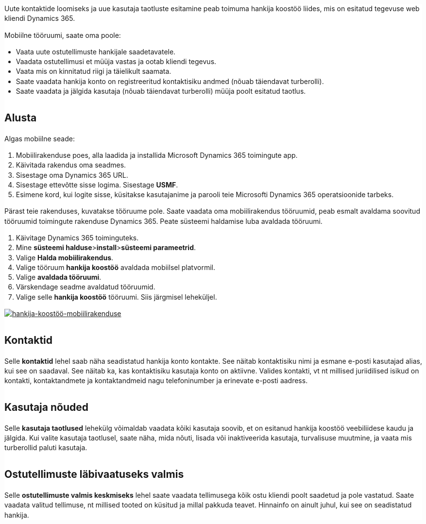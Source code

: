 Uute kontaktide loomiseks ja uue kasutaja taotluste esitamine peab toimuma hankija koostöö liides, mis on esitatud tegevuse web kliendi Dynamics 365.  

Mobiilne tööruumi, saate oma poole:

-   Vaata uute ostutellimuste hankijale saadetavatele.
-   Vaadata ostutellimusi et müüja vastas ja ootab kliendi tegevus.
-   Vaata mis on kinnitatud riigi ja täielikult saamata.
-   Saate vaadata hankija konto on registreeritud kontaktisiku andmed (nõuab täiendavat turberolli).
-   Saate vaadata ja jälgida kasutaja (nõuab täiendavat turberolli) müüja poolt esitatud taotlus.

## <a name="get-started"></a>Alusta
Algas mobiilne seade:

1.  Mobiilirakenduse poes, alla laadida ja installida Microsoft Dynamics 365 toimingute app.
2.  Käivitada rakendus oma seadmes.
3.  Sisestage oma Dynamics 365 URL.
4.  Sisestage ettevõtte sisse logima. Sisestage **USMF**.
5.  Esimene kord, kui logite sisse, küsitakse kasutajanime ja parooli teie Microsofti Dynamics 365 operatsioonide tarbeks. 

Pärast teie rakenduses, kuvatakse tööruume pole. Saate vaadata oma mobiilirakendus tööruumid, peab esmalt avaldama soovitud tööruumid toimingute rakenduse Dynamics 365. Peate süsteemi haldamise luba avaldada tööruumi.

1.  Käivitage Dynamics 365 toiminguteks.
2.  Mine **süsteemi halduse**&gt;**install**&gt;**süsteemi parameetrid**.
3.  Valige **Halda mobiilirakendus**.
4.  Valige tööruum **hankija koostöö** avaldada mobiilsel platvormil.
5.  Valige **avaldada tööruumi**.
6.  Värskendage seadme avaldatud tööruumid.
7.  Valige selle **hankija koostöö** tööruumi. Siis järgmisel leheküljel.

[![hankija-koostöö-mobiilirakenduse](./media/vendor-collaboration-mobile-app.png)](./media/vendor-collaboration-mobile-app.png)

## <a name="contacts"></a>Kontaktid
Selle **kontaktid** lehel saab näha seadistatud hankija konto kontakte. See näitab kontaktisiku nimi ja esmane e-posti kasutajad alias, kui see on saadaval. See näitab ka, kas kontaktisiku kasutaja konto on aktiivne. Valides kontakti, vt nt millised juriidilised isikud on kontakti, kontaktandmete ja kontaktandmeid nagu telefoninumber ja erinevate e-posti aadress.

## <a name="user-requests"></a>Kasutaja nõuded
Selle **kasutaja taotlused** lehekülg võimaldab vaadata kõiki kasutaja soovib, et on esitanud hankija koostöö veebiliidese kaudu ja jälgida. Kui valite kasutaja taotlusel, saate näha, mida nõuti, lisada või inaktiveerida kasutaja, turvalisuse muutmine, ja vaata mis turberollid paluti kasutaja.

## <a name="purchase-orders-ready-for-review"></a>Ostutellimuste läbivaatuseks valmis
Selle **ostutellimuste valmis keskmiseks** lehel saate vaadata tellimusega kõik ostu kliendi poolt saadetud ja pole vastatud. Saate vaadata valitud tellimuse, nt millised tooted on küsitud ja millal pakkuda teavet. Hinnainfo on ainult juhul, kui see on seadistatud hankija.  
